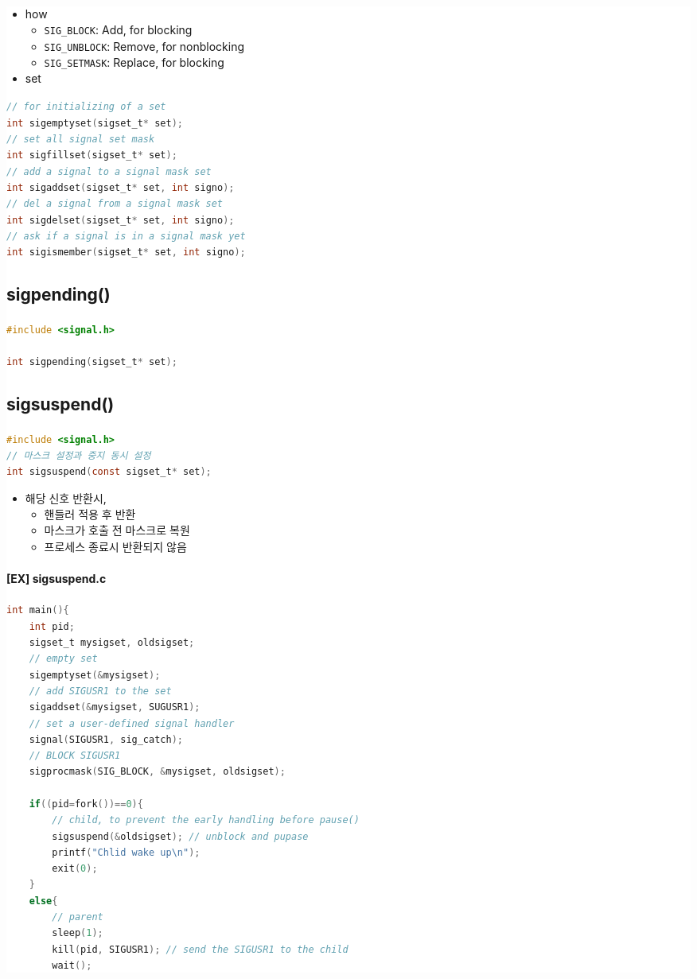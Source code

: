 - how
  - `SIG_BLOCK`: Add, for blocking
  - `SIG_UNBLOCK`: Remove, for nonblocking
  - `SIG_SETMASK`: Replace, for blocking
- set

```c
// for initializing of a set
int sigemptyset(sigset_t* set);
// set all signal set mask
int sigfillset(sigset_t* set);
// add a signal to a signal mask set
int sigaddset(sigset_t* set, int signo);
// del a signal from a signal mask set
int sigdelset(sigset_t* set, int signo);
// ask if a signal is in a signal mask yet
int sigismember(sigset_t* set, int signo);
```

## sigpending()

```c
#include <signal.h>

int sigpending(sigset_t* set);
```

## sigsuspend()

```c
#include <signal.h>
// 마스크 설정과 중지 동시 설정
int sigsuspend(const sigset_t* set);
```

- 해당 신호 반환시,
  - 핸들러 적용 후 반환
  - 마스크가 호출 전 마스크로 복원
  - 프로세스 종료시 반환되지 않음

#### [EX] sigsuspend.c

```c
int main(){
    int pid;
    sigset_t mysigset, oldsigset;
    // empty set
    sigemptyset(&mysigset);
    // add SIGUSR1 to the set
    sigaddset(&mysigset, SUGUSR1);
    // set a user-defined signal handler
    signal(SIGUSR1, sig_catch);
    // BLOCK SIGUSR1
    sigprocmask(SIG_BLOCK, &mysigset, oldsigset);

    if((pid=fork())==0){
        // child, to prevent the early handling before pause()
        sigsuspend(&oldsigset); // unblock and pupase
        printf("Chlid wake up\n");
        exit(0);
    }
    else{
        // parent
        sleep(1);
        kill(pid, SIGUSR1); // send the SIGUSR1 to the child
        wait();
```
